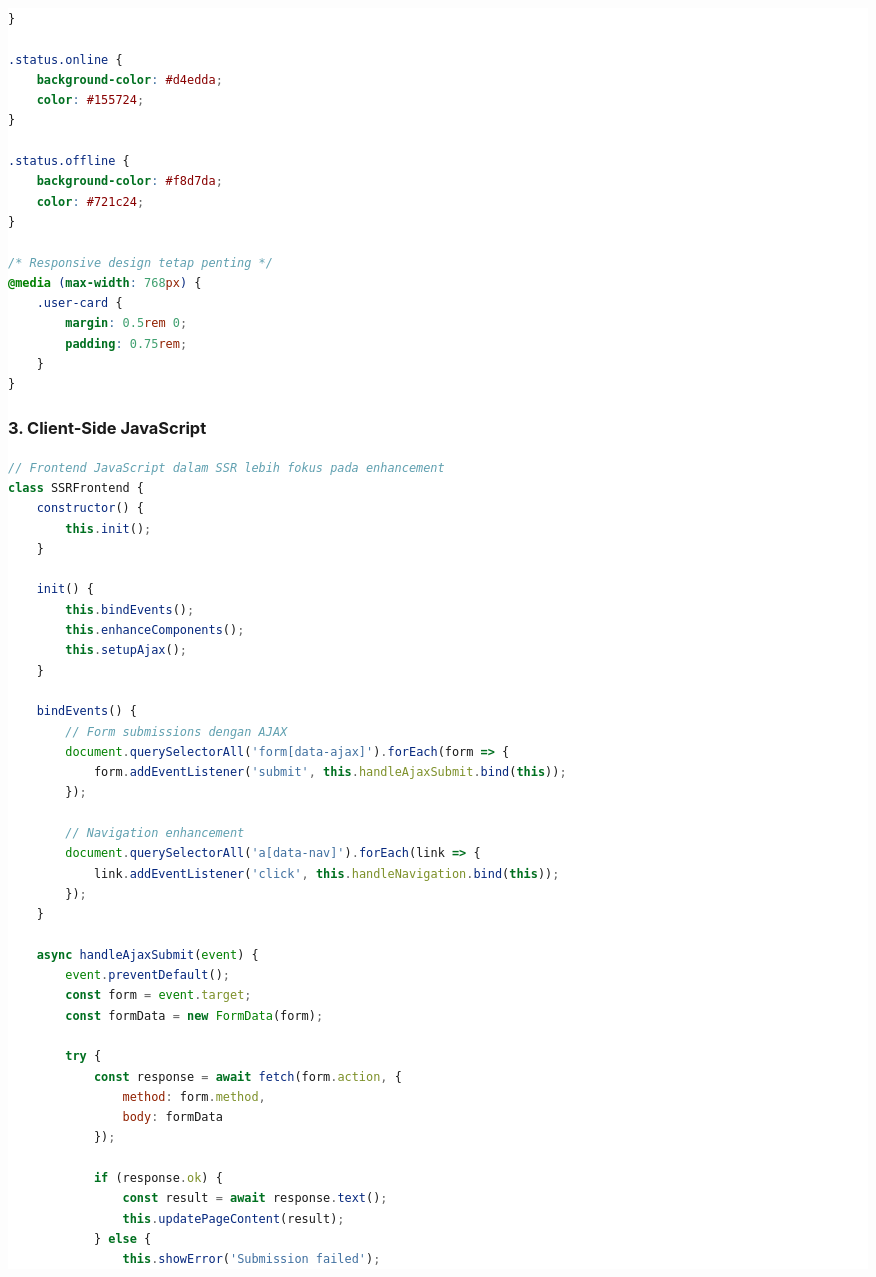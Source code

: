 ```css
}

.status.online {
    background-color: #d4edda;
    color: #155724;
}

.status.offline {
    background-color: #f8d7da;
    color: #721c24;
}

/* Responsive design tetap penting */
@media (max-width: 768px) {
    .user-card {
        margin: 0.5rem 0;
        padding: 0.75rem;
    }
}
```

### 3. Client-Side JavaScript
```javascript
// Frontend JavaScript dalam SSR lebih fokus pada enhancement
class SSRFrontend {
    constructor() {
        this.init();
    }

    init() {
        this.bindEvents();
        this.enhanceComponents();
        this.setupAjax();
    }

    bindEvents() {
        // Form submissions dengan AJAX
        document.querySelectorAll('form[data-ajax]').forEach(form => {
            form.addEventListener('submit', this.handleAjaxSubmit.bind(this));
        });

        // Navigation enhancement
        document.querySelectorAll('a[data-nav]').forEach(link => {
            link.addEventListener('click', this.handleNavigation.bind(this));
        });
    }

    async handleAjaxSubmit(event) {
        event.preventDefault();
        const form = event.target;
        const formData = new FormData(form);

        try {
            const response = await fetch(form.action, {
                method: form.method,
                body: formData
            });

            if (response.ok) {
                const result = await response.text();
                this.updatePageContent(result);
            } else {
                this.showError('Submission failed');
```